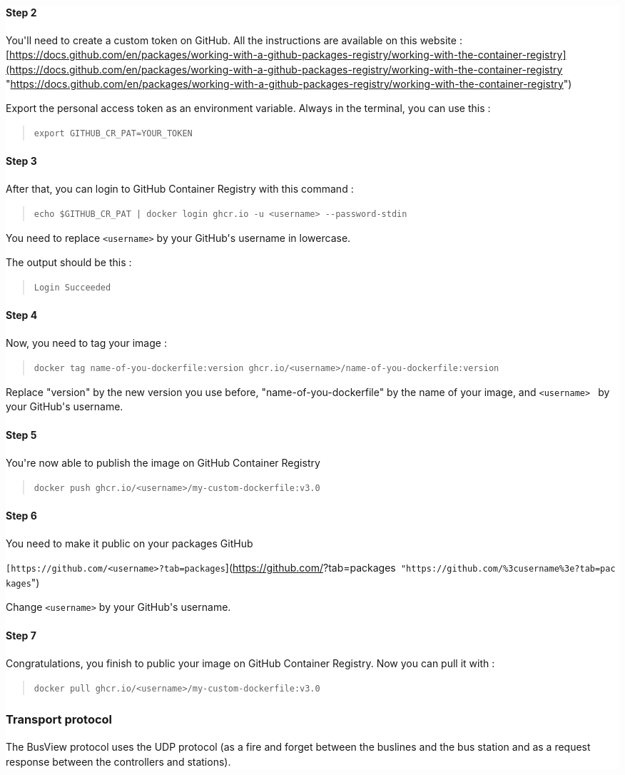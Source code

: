 #### Step 2

You'll need to create a custom token on GitHub. All the instructions are available on this website : [https://docs.github.com/en/packages/working-with-a-github-packages-registry/working-with-the-container-registry](https://docs.github.com/en/packages/working-with-a-github-packages-registry/working-with-the-container-registry "https://docs.github.com/en/packages/working-with-a-github-packages-registry/working-with-the-container-registry")

Export the personal access token as an environment variable. Always in the terminal, you can use this :

> `export GITHUB_CR_PAT=YOUR_TOKEN`

#### Step 3

After that, you can login to GitHub Container Registry with this command :

> `echo $GITHUB_CR_PAT | docker login ghcr.io -u <username> --password-stdin`

You need to replace `<username>` by your GitHub's username in lowercase.

The output should be this :

> `Login Succeeded`

#### Step 4

Now, you need to tag your image :  
  
> `docker tag name-of-you-dockerfile:version ghcr.io/<username>/name-of-you-dockerfile:version`

Replace "version" by the new version you use before, "name-of-you-dockerfile" by the name of your image, and `<username> ` by your GitHub's username.

#### Step 5

You're now able to publish the image on GitHub Container Registry

> `docker push ghcr.io/<username>/my-custom-dockerfile:v3.0`

#### Step 6

You need to make it public on your packages GitHub

`[https://github.com/<username>?tab=packages`](https://github.com/<username>?tab=packages` "https://github.com/%3cusername%3e?tab=packages`")

Change `<username>` by your GitHub's username.

#### Step 7

Congratulations, you finish to public your image on GitHub Container Registry. Now you can pull it with :

> `docker pull ghcr.io/<username>/my-custom-dockerfile:v3.0`

### Transport protocol
The BusView protocol uses the UDP protocol (as a fire and forget between the buslines and the bus station and as a request response between the controllers and stations).
